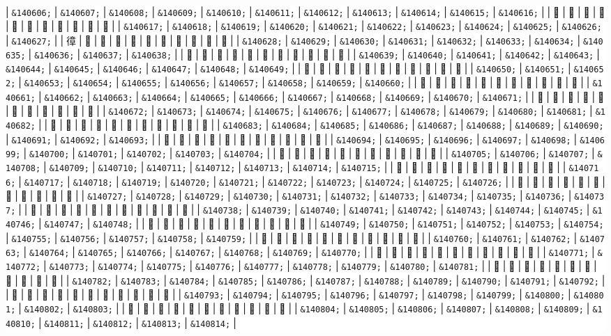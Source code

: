 | `&140606;` | `&140607;` | `&140608;` | `&140609;` | `&140610;` | `&140611;` | `&140612;` | `&140613;` | `&140614;` | `&140615;` | `&140616;` | 
| &#140617; | &#140618; | &#140619; | &#140620; | &#140621; | &#140622; | &#140623; | &#140624; | &#140625; | &#140626; | &#140627; | 
| `&140617;` | `&140618;` | `&140619;` | `&140620;` | `&140621;` | `&140622;` | `&140623;` | `&140624;` | `&140625;` | `&140626;` | `&140627;` | 
| &#140628; | &#140629; | &#140630; | &#140631; | &#140632; | &#140633; | &#140634; | &#140635; | &#140636; | &#140637; | &#140638; | 
| `&140628;` | `&140629;` | `&140630;` | `&140631;` | `&140632;` | `&140633;` | `&140634;` | `&140635;` | `&140636;` | `&140637;` | `&140638;` | 
| &#140639; | &#140640; | &#140641; | &#140642; | &#140643; | &#140644; | &#140645; | &#140646; | &#140647; | &#140648; | &#140649; | 
| `&140639;` | `&140640;` | `&140641;` | `&140642;` | `&140643;` | `&140644;` | `&140645;` | `&140646;` | `&140647;` | `&140648;` | `&140649;` | 
| &#140650; | &#140651; | &#140652; | &#140653; | &#140654; | &#140655; | &#140656; | &#140657; | &#140658; | &#140659; | &#140660; | 
| `&140650;` | `&140651;` | `&140652;` | `&140653;` | `&140654;` | `&140655;` | `&140656;` | `&140657;` | `&140658;` | `&140659;` | `&140660;` | 
| &#140661; | &#140662; | &#140663; | &#140664; | &#140665; | &#140666; | &#140667; | &#140668; | &#140669; | &#140670; | &#140671; | 
| `&140661;` | `&140662;` | `&140663;` | `&140664;` | `&140665;` | `&140666;` | `&140667;` | `&140668;` | `&140669;` | `&140670;` | `&140671;` | 
| &#140672; | &#140673; | &#140674; | &#140675; | &#140676; | &#140677; | &#140678; | &#140679; | &#140680; | &#140681; | &#140682; | 
| `&140672;` | `&140673;` | `&140674;` | `&140675;` | `&140676;` | `&140677;` | `&140678;` | `&140679;` | `&140680;` | `&140681;` | `&140682;` | 
| &#140683; | &#140684; | &#140685; | &#140686; | &#140687; | &#140688; | &#140689; | &#140690; | &#140691; | &#140692; | &#140693; | 
| `&140683;` | `&140684;` | `&140685;` | `&140686;` | `&140687;` | `&140688;` | `&140689;` | `&140690;` | `&140691;` | `&140692;` | `&140693;` | 
| &#140694; | &#140695; | &#140696; | &#140697; | &#140698; | &#140699; | &#140700; | &#140701; | &#140702; | &#140703; | &#140704; | 
| `&140694;` | `&140695;` | `&140696;` | `&140697;` | `&140698;` | `&140699;` | `&140700;` | `&140701;` | `&140702;` | `&140703;` | `&140704;` | 
| &#140705; | &#140706; | &#140707; | &#140708; | &#140709; | &#140710; | &#140711; | &#140712; | &#140713; | &#140714; | &#140715; | 
| `&140705;` | `&140706;` | `&140707;` | `&140708;` | `&140709;` | `&140710;` | `&140711;` | `&140712;` | `&140713;` | `&140714;` | `&140715;` | 
| &#140716; | &#140717; | &#140718; | &#140719; | &#140720; | &#140721; | &#140722; | &#140723; | &#140724; | &#140725; | &#140726; | 
| `&140716;` | `&140717;` | `&140718;` | `&140719;` | `&140720;` | `&140721;` | `&140722;` | `&140723;` | `&140724;` | `&140725;` | `&140726;` | 
| &#140727; | &#140728; | &#140729; | &#140730; | &#140731; | &#140732; | &#140733; | &#140734; | &#140735; | &#140736; | &#140737; | 
| `&140727;` | `&140728;` | `&140729;` | `&140730;` | `&140731;` | `&140732;` | `&140733;` | `&140734;` | `&140735;` | `&140736;` | `&140737;` | 
| &#140738; | &#140739; | &#140740; | &#140741; | &#140742; | &#140743; | &#140744; | &#140745; | &#140746; | &#140747; | &#140748; | 
| `&140738;` | `&140739;` | `&140740;` | `&140741;` | `&140742;` | `&140743;` | `&140744;` | `&140745;` | `&140746;` | `&140747;` | `&140748;` | 
| &#140749; | &#140750; | &#140751; | &#140752; | &#140753; | &#140754; | &#140755; | &#140756; | &#140757; | &#140758; | &#140759; | 
| `&140749;` | `&140750;` | `&140751;` | `&140752;` | `&140753;` | `&140754;` | `&140755;` | `&140756;` | `&140757;` | `&140758;` | `&140759;` | 
| &#140760; | &#140761; | &#140762; | &#140763; | &#140764; | &#140765; | &#140766; | &#140767; | &#140768; | &#140769; | &#140770; | 
| `&140760;` | `&140761;` | `&140762;` | `&140763;` | `&140764;` | `&140765;` | `&140766;` | `&140767;` | `&140768;` | `&140769;` | `&140770;` | 
| &#140771; | &#140772; | &#140773; | &#140774; | &#140775; | &#140776; | &#140777; | &#140778; | &#140779; | &#140780; | &#140781; | 
| `&140771;` | `&140772;` | `&140773;` | `&140774;` | `&140775;` | `&140776;` | `&140777;` | `&140778;` | `&140779;` | `&140780;` | `&140781;` | 
| &#140782; | &#140783; | &#140784; | &#140785; | &#140786; | &#140787; | &#140788; | &#140789; | &#140790; | &#140791; | &#140792; | 
| `&140782;` | `&140783;` | `&140784;` | `&140785;` | `&140786;` | `&140787;` | `&140788;` | `&140789;` | `&140790;` | `&140791;` | `&140792;` | 
| &#140793; | &#140794; | &#140795; | &#140796; | &#140797; | &#140798; | &#140799; | &#140800; | &#140801; | &#140802; | &#140803; | 
| `&140793;` | `&140794;` | `&140795;` | `&140796;` | `&140797;` | `&140798;` | `&140799;` | `&140800;` | `&140801;` | `&140802;` | `&140803;` | 
| &#140804; | &#140805; | &#140806; | &#140807; | &#140808; | &#140809; | &#140810; | &#140811; | &#140812; | &#140813; | &#140814; | 
| `&140804;` | `&140805;` | `&140806;` | `&140807;` | `&140808;` | `&140809;` | `&140810;` | `&140811;` | `&140812;` | `&140813;` | `&140814;` | 